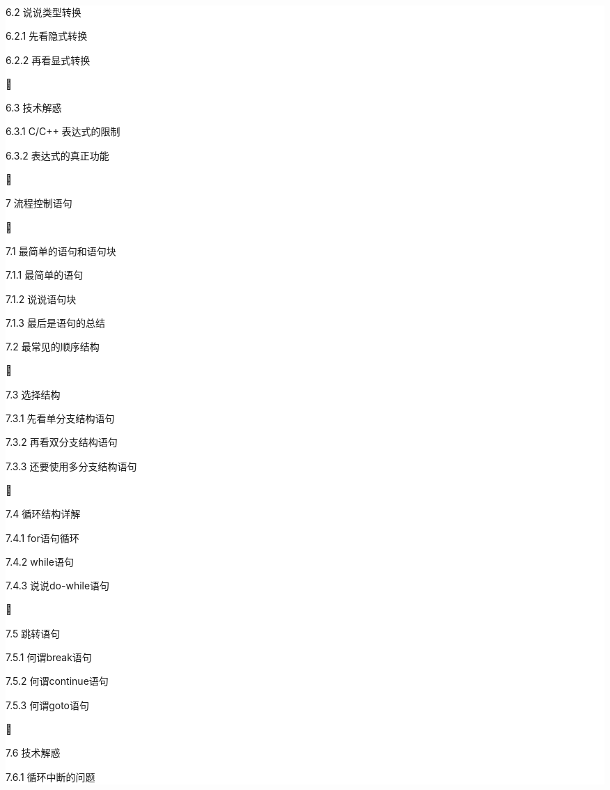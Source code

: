 6.2 说说类型转换

6.2.1 先看隐式转换

6.2.2 再看显式转换



6.3 技术解惑

6.3.1 C/C++ 表达式的限制

6.3.2 表达式的真正功能



7 流程控制语句



7.1 最简单的语句和语句块

7.1.1 最简单的语句

7.1.2 说说语句块

7.1.3 最后是语句的总结

7.2 最常见的顺序结构



7.3 选择结构

7.3.1 先看单分支结构语句

7.3.2 再看双分支结构语句

7.3.3 还要使用多分支结构语句



7.4 循环结构详解

7.4.1 for语句循环

7.4.2 while语句

7.4.3 说说do-while语句



7.5 跳转语句

7.5.1 何谓break语句

7.5.2 何谓continue语句

7.5.3 何谓goto语句



7.6 技术解惑

7.6.1 循环中断的问题
